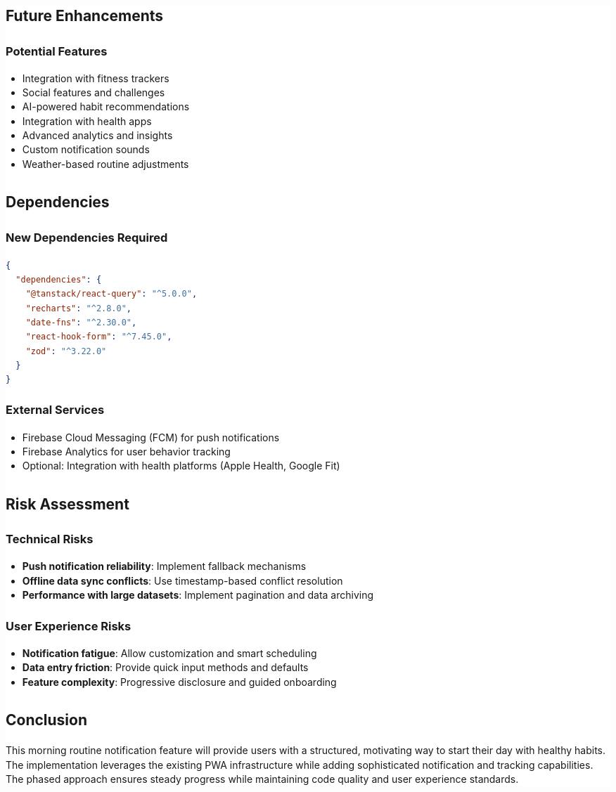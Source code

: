## Future Enhancements

### Potential Features
- Integration with fitness trackers
- Social features and challenges
- AI-powered habit recommendations
- Integration with health apps
- Advanced analytics and insights
- Custom notification sounds
- Weather-based routine adjustments

## Dependencies

### New Dependencies Required
```json
{
  "dependencies": {
    "@tanstack/react-query": "^5.0.0",
    "recharts": "^2.8.0",
    "date-fns": "^2.30.0",
    "react-hook-form": "^7.45.0",
    "zod": "^3.22.0"
  }
}
```

### External Services
- Firebase Cloud Messaging (FCM) for push notifications
- Firebase Analytics for user behavior tracking
- Optional: Integration with health platforms (Apple Health, Google Fit)

## Risk Assessment

### Technical Risks
- **Push notification reliability**: Implement fallback mechanisms
- **Offline data sync conflicts**: Use timestamp-based conflict resolution
- **Performance with large datasets**: Implement pagination and data archiving

### User Experience Risks
- **Notification fatigue**: Allow customization and smart scheduling
- **Data entry friction**: Provide quick input methods and defaults
- **Feature complexity**: Progressive disclosure and guided onboarding

## Conclusion

This morning routine notification feature will provide users with a structured, motivating way to start their day with healthy habits. The implementation leverages the existing PWA infrastructure while adding sophisticated notification and tracking capabilities. The phased approach ensures steady progress while maintaining code quality and user experience standards. 